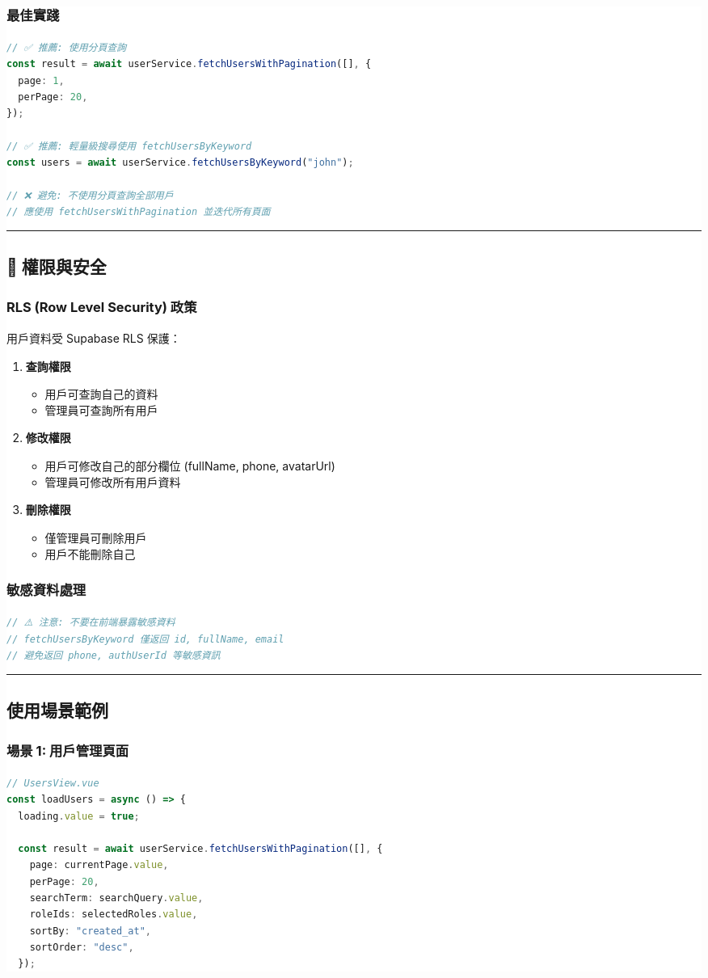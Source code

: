 ### 最佳實踐

```typescript
// ✅ 推薦: 使用分頁查詢
const result = await userService.fetchUsersWithPagination([], {
  page: 1,
  perPage: 20,
});

// ✅ 推薦: 輕量級搜尋使用 fetchUsersByKeyword
const users = await userService.fetchUsersByKeyword("john");

// ❌ 避免: 不使用分頁查詢全部用戶
// 應使用 fetchUsersWithPagination 並迭代所有頁面
```

---

## 🔐 權限與安全

### RLS (Row Level Security) 政策

用戶資料受 Supabase RLS 保護：

1. **查詢權限**

   - 用戶可查詢自己的資料
   - 管理員可查詢所有用戶

2. **修改權限**

   - 用戶可修改自己的部分欄位 (fullName, phone, avatarUrl)
   - 管理員可修改所有用戶資料

3. **刪除權限**
   - 僅管理員可刪除用戶
   - 用戶不能刪除自己

### 敏感資料處理

```typescript
// ⚠️ 注意: 不要在前端暴露敏感資料
// fetchUsersByKeyword 僅返回 id, fullName, email
// 避免返回 phone, authUserId 等敏感資訊
```

---

## 使用場景範例

### 場景 1: 用戶管理頁面

```typescript
// UsersView.vue
const loadUsers = async () => {
  loading.value = true;

  const result = await userService.fetchUsersWithPagination([], {
    page: currentPage.value,
    perPage: 20,
    searchTerm: searchQuery.value,
    roleIds: selectedRoles.value,
    sortBy: "created_at",
    sortOrder: "desc",
  });

```